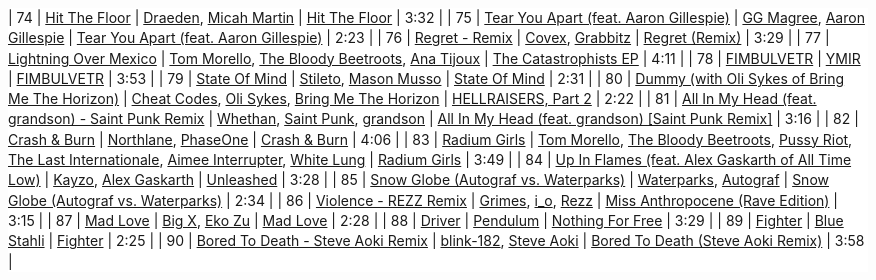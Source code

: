 | 74 | [Hit The Floor](https://open.spotify.com/track/2FHa5rOKOAhuKa0p7XfLTo) | [Draeden](https://open.spotify.com/artist/7tZV4FXJNO8FzjgrAToCln), [Micah Martin](https://open.spotify.com/artist/4i8u1FZVapjZBcCyyrAnU3) | [Hit The Floor](https://open.spotify.com/album/1qV35eCz8zR0MdO823pMJZ) | 3:32 |
| 75 | [Tear You Apart \(feat\. Aaron Gillespie\)](https://open.spotify.com/track/3p7IU6JT6C0gBs6YXCrLwx) | [GG Magree](https://open.spotify.com/artist/54pgkpWVgQYbQXD8bkUP8n), [Aaron Gillespie](https://open.spotify.com/artist/5B2GfbXgossZt9SE08Iqn6) | [Tear You Apart \(feat\. Aaron Gillespie\)](https://open.spotify.com/album/6YkRHSL3FzJR0KRNPMYm2r) | 2:23 |
| 76 | [Regret \- Remix](https://open.spotify.com/track/7Cylzz6IvrRChlRdk9M6Fi) | [Covex](https://open.spotify.com/artist/2BlB5MW4WdyyglpczlQ6Mm), [Grabbitz](https://open.spotify.com/artist/4fv1OFJywZ7DHCz3mVQQ45) | [Regret \(Remix\)](https://open.spotify.com/album/5yeVrIiSsye63K1hSkD07A) | 3:29 |
| 77 | [Lightning Over Mexico](https://open.spotify.com/track/3IxeUGg5HDUz6jhfr66m4A) | [Tom Morello](https://open.spotify.com/artist/74NBPbyyftqJ4SpDZ4c1Ed), [The Bloody Beetroots](https://open.spotify.com/artist/0QJKELJZZuLAjqLOOixJm5), [Ana Tijoux](https://open.spotify.com/artist/40JMTpVRUw90SrN4pFA6Mz) | [The Catastrophists EP](https://open.spotify.com/album/6Kl5tzEtLjRKTPBtjw8NQr) | 4:11 |
| 78 | [FIMBULVETR](https://open.spotify.com/track/66ScyH02Wf1ntSSnHihDhN) | [YMIR](https://open.spotify.com/artist/7MxaflmSZI1igZLk7Rg2LD) | [FIMBULVETR](https://open.spotify.com/album/2xZklOn1SNJBZpWaKvxnmP) | 3:53 |
| 79 | [State Of Mind](https://open.spotify.com/track/65YiXAuE5eA8pWI4COEhmQ) | [Stileto](https://open.spotify.com/artist/2iwUUr9Udu8z6L2ZJcYr6i), [Mason Musso](https://open.spotify.com/artist/4W9a2d2YNm0gNbt7y7ic2a) | [State Of Mind](https://open.spotify.com/album/5B33qCg0fQNf4gZuqtt9ro) | 2:31 |
| 80 | [Dummy \(with Oli Sykes of Bring Me The Horizon\)](https://open.spotify.com/track/4Fgbypn4hVKhTOod1znr7R) | [Cheat Codes](https://open.spotify.com/artist/7DMveApC7UnC2NPfPvlHSU), [Oli Sykes](https://open.spotify.com/artist/1UXEXWWOTTZNlyFapwHDbW), [Bring Me The Horizon](https://open.spotify.com/artist/1Ffb6ejR6Fe5IamqA5oRUF) | [HELLRAISERS, Part 2](https://open.spotify.com/album/0nYANmyBQ7XDagp9SZfAvc) | 2:22 |
| 81 | [All In My Head \(feat\. grandson\) \- Saint Punk Remix](https://open.spotify.com/track/5GzBDqFoMUrjjfGtHEbGfY) | [Whethan](https://open.spotify.com/artist/0vqJkZ0RpLZixt3lTmD8vP), [Saint Punk](https://open.spotify.com/artist/0oad1RRAiN1UpaOWbIB0EW), [grandson](https://open.spotify.com/artist/4ZgQDCtRqZlhLswVS6MHN4) | [All In My Head \(feat\. grandson\) \[Saint Punk Remix\]](https://open.spotify.com/album/5h1sSLDh0Y8CF5qLsvS2F1) | 3:16 |
| 82 | [Crash & Burn](https://open.spotify.com/track/5UrZ1UfrJhyB7RMmWaRjXO) | [Northlane](https://open.spotify.com/artist/3qyg72RGnGdF521zMU02u9), [PhaseOne](https://open.spotify.com/artist/0mO3Yf5XIPHfAbHh8yWLFk) | [Crash & Burn](https://open.spotify.com/album/76vLQIeMvpqzqDRwpvuUqO) | 4:06 |
| 83 | [Radium Girls](https://open.spotify.com/track/3sParXYPLALwjvEvdUFy5v) | [Tom Morello](https://open.spotify.com/artist/74NBPbyyftqJ4SpDZ4c1Ed), [The Bloody Beetroots](https://open.spotify.com/artist/0QJKELJZZuLAjqLOOixJm5), [Pussy Riot](https://open.spotify.com/artist/2hThsqaVEAWhWPBXnaOfB9), [The Last Internationale](https://open.spotify.com/artist/2K9hz9205EQR7KkKNdyXFc), [Aimee Interrupter](https://open.spotify.com/artist/511ZM3AQ8CNe4VNMcYvdB0), [White Lung](https://open.spotify.com/artist/2iT2Fmot4VzWgdOTgp3j9M) | [Radium Girls](https://open.spotify.com/album/3vpk9zb559Jo7dsmZRBZo9) | 3:49 |
| 84 | [Up In Flames \(feat\. Alex Gaskarth of All Time Low\)](https://open.spotify.com/track/7hgE1K6lm7V4ULzlxMWPiF) | [Kayzo](https://open.spotify.com/artist/72iCiKwu6nu6Qq9emIwzYv), [Alex Gaskarth](https://open.spotify.com/artist/5X0hXpGcJDZiGTpnGPWEm5) | [Unleashed](https://open.spotify.com/album/58RaTQA8XsNG9T7tl5n0ac) | 3:28 |
| 85 | [Snow Globe \(Autograf vs\. Waterparks\)](https://open.spotify.com/track/7sOneFgIctEkJJd6gXV7nj) | [Waterparks](https://open.spotify.com/artist/3QaxveoTiMetZCMp1sftiu), [Autograf](https://open.spotify.com/artist/0FVj4JuzTyudaXAwfqDQ20) | [Snow Globe \(Autograf vs\. Waterparks\)](https://open.spotify.com/album/1RNw8fPG9pT28Eqjlesqcr) | 2:34 |
| 86 | [Violence \- REZZ Remix](https://open.spotify.com/track/0LwScqPc3ALwZtOPW65ITG) | [Grimes](https://open.spotify.com/artist/053q0ukIDRgzwTr4vNSwab), [i\_o](https://open.spotify.com/artist/0y42IQBDFigO5mmEd1bGQG), [Rezz](https://open.spotify.com/artist/4aKdmOXdUKX07HVd3sGgzw) | [Miss Anthropocene \(Rave Edition\)](https://open.spotify.com/album/7rhiEqTIsswhakIAfpq2tr) | 3:15 |
| 87 | [Mad Love](https://open.spotify.com/track/4zm4IBGGTHZZK9jrkcPjyA) | [Big X](https://open.spotify.com/artist/0OCVpOnm94jD2iVVeefUeu), [Eko Zu](https://open.spotify.com/artist/3UTpx1qth1EZxywRjGywLQ) | [Mad Love](https://open.spotify.com/album/7twv8S0XYKtUEIp2DAQYNw) | 2:28 |
| 88 | [Driver](https://open.spotify.com/track/1tm7cZeRQFQsc2Nrpv8PYj) | [Pendulum](https://open.spotify.com/artist/7MqnCTCAX6SsIYYdJCQj9B) | [Nothing For Free](https://open.spotify.com/album/2C5pOup7ksQ7YFutOlP6nA) | 3:29 |
| 89 | [Fighter](https://open.spotify.com/track/0wuGHHsJVLVkULt8hUgTFa) | [Blue Stahli](https://open.spotify.com/artist/4DWnSG0RYPAds8EIKY26q3) | [Fighter](https://open.spotify.com/album/0xq3KVLWzl2BYEVjYfqwbr) | 2:25 |
| 90 | [Bored To Death \- Steve Aoki Remix](https://open.spotify.com/track/7xddswKFyyesNjV8wpCGLo) | [blink\-182](https://open.spotify.com/artist/6FBDaR13swtiWwGhX1WQsP), [Steve Aoki](https://open.spotify.com/artist/77AiFEVeAVj2ORpC85QVJs) | [Bored To Death \(Steve Aoki Remix\)](https://open.spotify.com/album/7E7PahPGnTqpY4OxzSs9pY) | 3:58 |